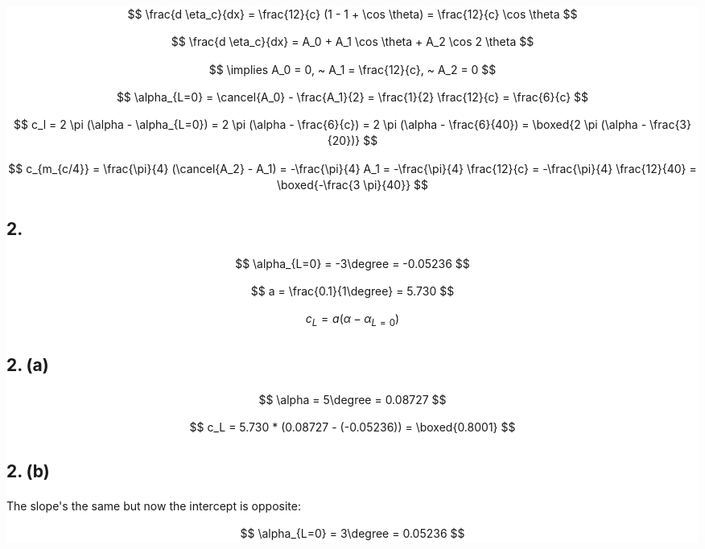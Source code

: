 $$
\frac{d \eta_c}{dx} = \frac{12}{c} (1 - 1 + \cos \theta) = \frac{12}{c} \cos \theta
$$

$$
\frac{d \eta_c}{dx} = A_0 + A_1 \cos \theta + A_2 \cos 2 \theta
$$

$$
\implies A_0 = 0, ~ A_1 = \frac{12}{c}, ~ A_2 = 0
$$

$$
\alpha_{L=0} = \cancel{A_0} - \frac{A_1}{2} = \frac{1}{2} \frac{12}{c} = \frac{6}{c}
$$

$$
c_l = 2 \pi (\alpha - \alpha_{L=0}) = 2 \pi (\alpha - \frac{6}{c}) = 2 \pi (\alpha - \frac{6}{40}) = \boxed{2 \pi (\alpha - \frac{3}{20})}
$$

$$
c_{m_{c/4}} = \frac{\pi}{4} (\cancel{A_2} - A_1) = -\frac{\pi}{4} A_1 = -\frac{\pi}{4} \frac{12}{c} = -\frac{\pi}{4} \frac{12}{40} = \boxed{-\frac{3 \pi}{40}}
$$

## 2.

$$
\alpha_{L=0} = -3\degree = -0.05236
$$

$$
a = \frac{0.1}{1\degree} = 5.730
$$

$$
c_L = a (\alpha - \alpha_{L=0})
$$

## 2. (a)

$$
\alpha = 5\degree = 0.08727
$$

$$
c_L = 5.730 * (0.08727 - (-0.05236)) = \boxed{0.8001}
$$

## 2. (b)

The slope's the same but now the intercept is opposite:

$$
\alpha_{L=0} = 3\degree = 0.05236
$$
